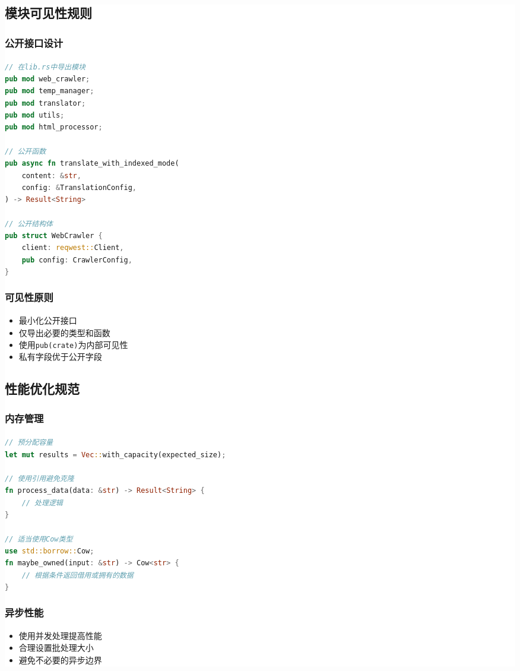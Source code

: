 ## 模块可见性规则

### 公开接口设计
```rust
// 在lib.rs中导出模块
pub mod web_crawler;
pub mod temp_manager;
pub mod translator;
pub mod utils;
pub mod html_processor;

// 公开函数
pub async fn translate_with_indexed_mode(
    content: &str,
    config: &TranslationConfig,
) -> Result<String>

// 公开结构体
pub struct WebCrawler {
    client: reqwest::Client,
    pub config: CrawlerConfig,
}
```

### 可见性原则
- 最小化公开接口
- 仅导出必要的类型和函数
- 使用`pub(crate)`为内部可见性
- 私有字段优于公开字段

## 性能优化规范

### 内存管理
```rust
// 预分配容量
let mut results = Vec::with_capacity(expected_size);

// 使用引用避免克隆
fn process_data(data: &str) -> Result<String> {
    // 处理逻辑
}

// 适当使用Cow类型
use std::borrow::Cow;
fn maybe_owned(input: &str) -> Cow<str> {
    // 根据条件返回借用或拥有的数据
}
```

### 异步性能
- 使用并发处理提高性能
- 合理设置批处理大小
- 避免不必要的异步边界
